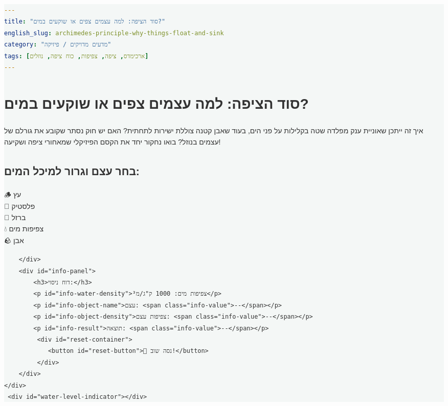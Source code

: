 ```yaml
---
title: "סוד הציפה: למה עצמים צפים או שוקעים במים?"
english_slug: archimedes-principle-why-things-float-and-sink
category: "מדעים מדויקים / פיזיקה"
tags: [ארכימדס, ציפה, צפיפות, כוח ציפה, נוזלים]
---
```

# סוד הציפה: למה עצמים צפים או שוקעים במים?

איך זה ייתכן שאוניית ענק מפלדה שטה בקלילות על פני הים, בעוד שאבן קטנה צוללת ישירות לתחתית? האם יש חוק נסתר שקובע את גורלם של עצמים בנוזל? בואו נחקור יחד את הקסם הפיזיקלי שמאחורי ציפה ושקיעה!

<div id="simulator">
    <div id="object-shelf">
        <h2>בחר עצם וגרור למיכל המים:</h2>
        <div class="object" id="obj-wood" draggable="true" data-density="600" data-name="עץ">🪵 עץ</div>
        <div class="object" id="obj-plastic" draggable="true" data-density="950" data-name="פלסטיק">🧴 פלסטיק</div>
        <div class="object" id="obj-iron" draggable="true" data-density="7800" data-name="ברזל">🔩 ברזל</div>
        <div class="object" id="obj-neutral" draggable="true" data-density="1000" data-name="צפיפות-מים">💧 צפיפות מים</div>
        <div class="object" id="obj-stone" draggable="true" data-density="2500" data-name="אבן">🪨 אבן</div>
    </div>
    <div id="tank-container">
        <div id="water-tank">
            <div id="water">
                 <div id="simulated-object"></div>
            </div>
           
        </div>
        <div id="info-panel">
            <h3>דוח ניסוי:</h3>
            <p id="info-water-density">צפיפות מים: 1000 ק"ג/מ³</p>
            <p id="info-object-name">עצם: <span class="info-value">--</span></p>
            <p id="info-object-density">צפיפות עצם: <span class="info-value">--</span></p>
            <p id="info-result">תוצאה: <span class="info-value">--</span></p>
             <div id="reset-container">
                <button id="reset-button">🧪 נסה שוב!</button>
             </div>
        </div>
    </div>
     <div id="water-level-indicator"></div>
</div>

<style>
/* General body and root styles for a modern feel */
body {
    margin: 0;
    padding: 0;
    background-color: #f4f7f6; /* Soft background */
    color: #333;
    font-family: 'Arial', sans-serif; /* Use a standard, clean font */
    line-height: 1.6;
}
